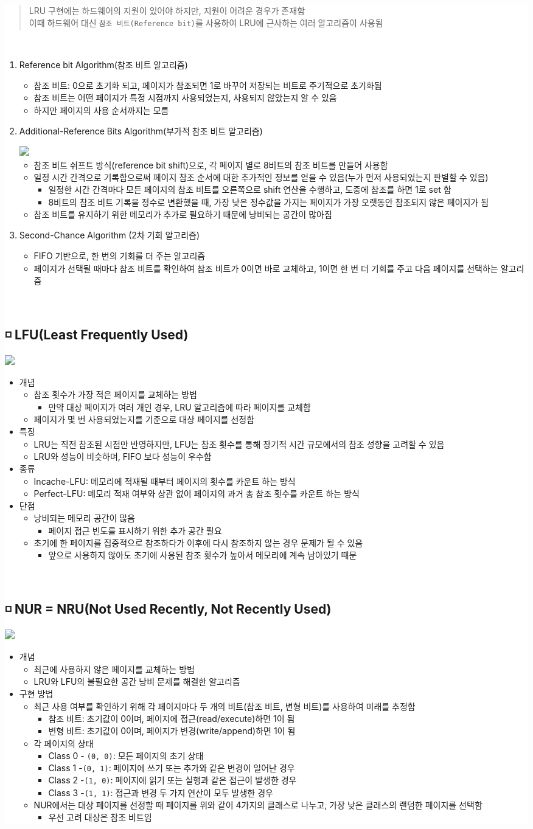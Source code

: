 > LRU 구현에는 하드웨어의 지원이 있어야 하지만, 지원이 어려운 경우가 존재함  
> 이때 하드웨어 대신 `참조 비트(Reference bit)`를 사용하여 LRU에 근사하는 여러 알고리즘이 사용됨

<br/>

1. Reference bit Algorithm(참조 비트 알고리즘)
    - 참조 비트: 0으로 초기화 되고, 페이지가 참조되면 1로 바꾸어 저장되는 비트로 주기적으로 초기화됨
    - 참조 비트는 어떤 페이지가 특정 시점까지 사용되었는지, 사용되지 않았는지 알 수 있음
    - 하지만 페이지의 사용 순서까지는 모름
2. Additional-Reference Bits Algorithm(부가적 참조 비트 알고리즘)

    <img src ="https://velog.velcdn.com/images/chappi/post/6715eca7-fb3f-4ce6-8345-d72b8d4d9346/6.png" width="500">

    - 참조 비트 쉬프트 방식(reference bit shift)으로, 각 페이지 별로 8비트의 참조 비트를 만들어 사용함
    - 일정 시간 간격으로 기록함으로써 페이지 참조 순서에 대한 추가적인 정보를 얻을 수 있음(누가 먼저 사용되었는지 판별할 수 있음)
        - 일정한 시간 간격마다 모든 페이지의 참조 비트를 오른쪽으로 shift 연산을 수행하고, 도중에 참조를 하면 1로 set 함
        - 8비트의 참조 비트 기록을 정수로 변환했을 때, 가장 낮은 정수값을 가지는 페이지가 가장 오랫동안 참조되지 않은 페이지가 됨
    - 참조 비트를 유지하기 위한 메모리가 추가로 필요하기 때문에 낭비되는 공간이 많아짐
3. Second-Chance Algorithm (2차 기회 알고리즘)
    - FIFO 기반으로, 한 번의 기회를 더 주는 알고리즘
    - 페이지가 선택될 때마다 참조 비트를 확인하여 참조 비트가 0이면 바로 교체하고, 1이면 한 번 더 기회를 주고 다음 페이지를 선택하는 알고리즘


<br/>

## ◽ LFU(Least Frequently Used)

<img src ="https://velog.velcdn.com/images/chappi/post/f6a17170-42b0-41db-b776-67f7e57976c1/8.png" width="600">

- 개념
    - 참조 횟수가 가장 적은 페이지를 교체하는 방법
        - 만약 대상 페이지가 여러 개인 경우, LRU 알고리즘에 따라 페이지를 교체함
    - 페이지가 몇 번 사용되었는지를 기준으로 대상 페이지를 선정함
- 특징
    - LRU는 직전 참조된 시점만 반영하지만, LFU는 참조 횟수를 통해 장기적 시간 규모에서의 참조 성향을 고려할 수 있음
    - LRU와 성능이 비슷하며, FIFO 보다 성능이 우수함
- 종류
    - Incache-LFU: 메모리에 적재될 때부터 페이지의 횟수를 카운트 하는 방식
    - Perfect-LFU: 메모리 적재 여부와 상관 없이 페이지의 과거 총 참조 횟수를 카운트 하는 방식
- 단점
    - 낭비되는 메모리 공간이 많음
        - 페이지 접근 빈도를 표시하기 위한 추가 공간 필요
    - 초기에 한 페이지를 집중적으로 참조하다가 이후에 다시 참조하지 않는 경우 문제가 될 수 있음
        - 앞으로 사용하지 않아도 초기에 사용된 참조 횟수가 높아서 메모리에 계속 남아있기 때문

<br/>

## ◽ NUR = NRU(Not Used Recently, Not Recently Used)

<img src ="https://velog.velcdn.com/images/chappi/post/868b64e4-8877-4266-b1b6-315fe3c3e225/9.png" width="600">

- 개념
    - 최근에 사용하지 않은 페이지를 교체하는 방법
    - LRU와 LFU의 불필요한 공간 낭비 문제를 해결한 알고리즘
- 구현 방법
    - 최근 사용 여부를 확인하기 위해 각 페이지마다 두 개의 비트(참조 비트, 변형 비트)를 사용하여 미래를 추정함
        - 참조 비트: 초기값이 0이며, 페이지에 접근(read/execute)하면 1이 됨
        - 변형 비트: 초기값이 0이며, 페이지가 변경(write/append)하면 1이 됨
    - 각 페이지의 상태
        - Class 0 - `(0, 0)`: 모든 페이지의 초기 상태
        - Class 1 -`(0, 1)`: 페이지에 쓰기 또는 추가와 같은 변경이 일어난 경우
        - Class 2 -`(1, 0)`: 페이지에 읽기 또는 실행과 같은 접근이 발생한 경우
        - Class 3 -`(1, 1)`: 접근과 변경 두 가지 연산이 모두 발생한 경우
    - NUR에서는 대상 페이지를 선정할 때 페이지를 위와 같이 4가지의 클래스로 나누고, 가장 낮은 클래스의 랜덤한 페이지를 선택함
        - 우선 고려 대상은 참조 비트임